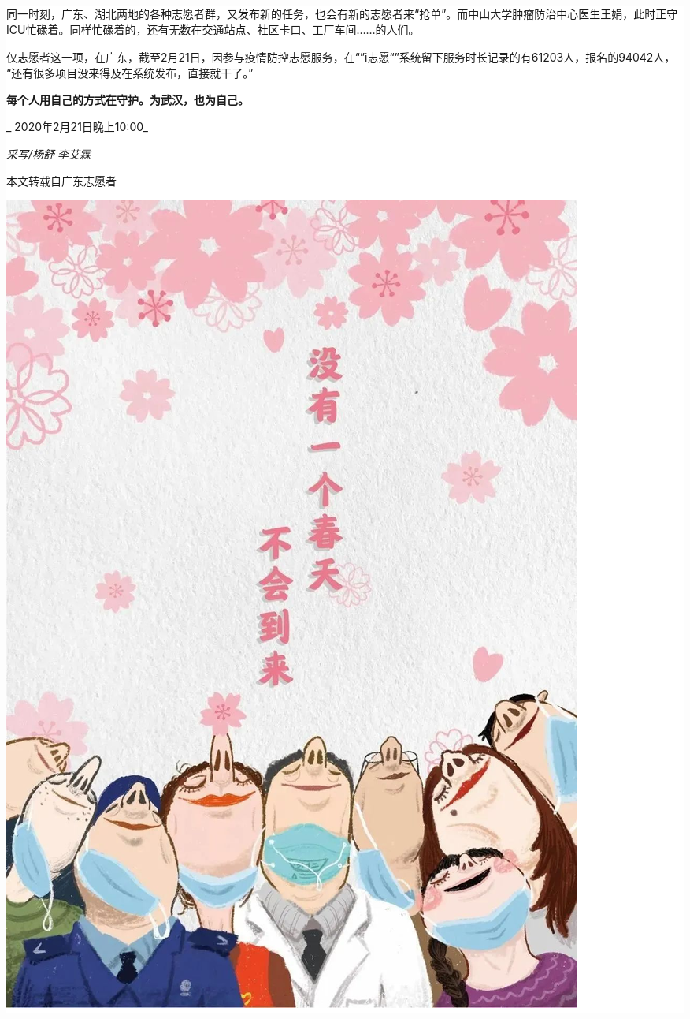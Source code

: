 同一时刻，广东、湖北两地的各种志愿者群，又发布新的任务，也会有新的志愿者来“抢单”。而中山大学肿瘤防治中心医生王娟，此时正守ICU忙碌着。同样忙碌着的，还有无数在交通站点、社区卡口、工厂车间……的人们。

仅志愿者这一项，在广东，截至2月21日，因参与疫情防控志愿服务，在“”i志愿“”系统留下服务时长记录的有61203人，报名的94042人， “还有很多项目没来得及在系统发布，直接就干了。”

**每个人用自己的方式在守护。为武汉，也为自己。**

_ 2020年2月21日晚上10:00_

_采写/杨舒 李艾霖_

本文转载自广东志愿者

![](/images/post/315aac7d35b6e728ff432f9221b89d76.jpg)

